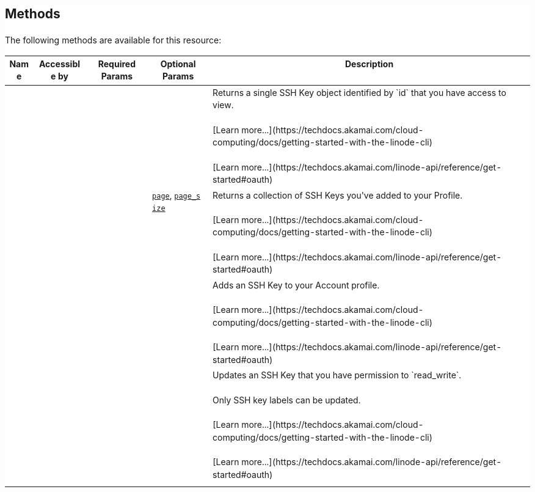 ## Methods

The following methods are available for this resource:

<table>
<thead>
    <tr>
    <th>Name</th>
    <th>Accessible by</th>
    <th>Required Params</th>
    <th>Optional Params</th>
    <th>Description</th>
    </tr>
</thead>
<tbody>
<tr>
    <td><a href="#get_ssh_key"><CopyableCode code="get_ssh_key" /></a></td>
    <td><CopyableCode code="select" /></td>
    <td></td>
    <td></td>
    <td>Returns a single SSH Key object identified by `id` that you have access to view.<br /><br />[Learn more...](https://techdocs.akamai.com/cloud-computing/docs/getting-started-with-the-linode-cli)<br /><br />[Learn more...](https://techdocs.akamai.com/linode-api/reference/get-started#oauth)</td>
</tr>
<tr>
    <td><a href="#get_ssh_keys"><CopyableCode code="get_ssh_keys" /></a></td>
    <td><CopyableCode code="select" /></td>
    <td></td>
    <td><a href="#parameter-page"><code>page</code></a>, <a href="#parameter-page_size"><code>page_size</code></a></td>
    <td>Returns a collection of SSH Keys you've added to your Profile.<br /><br />[Learn more...](https://techdocs.akamai.com/cloud-computing/docs/getting-started-with-the-linode-cli)<br /><br />[Learn more...](https://techdocs.akamai.com/linode-api/reference/get-started#oauth)</td>
</tr>
<tr>
    <td><a href="#post_add_ssh_key"><CopyableCode code="post_add_ssh_key" /></a></td>
    <td><CopyableCode code="insert" /></td>
    <td></td>
    <td></td>
    <td>Adds an SSH Key to your Account profile.<br /><br />[Learn more...](https://techdocs.akamai.com/cloud-computing/docs/getting-started-with-the-linode-cli)<br /><br />[Learn more...](https://techdocs.akamai.com/linode-api/reference/get-started#oauth)</td>
</tr>
<tr>
    <td><a href="#put_ssh_key"><CopyableCode code="put_ssh_key" /></a></td>
    <td><CopyableCode code="replace" /></td>
    <td></td>
    <td></td>
    <td>Updates an SSH Key that you have permission to `read_write`.<br /><br />Only SSH key labels can be updated.<br /><br />[Learn more...](https://techdocs.akamai.com/cloud-computing/docs/getting-started-with-the-linode-cli)<br /><br />[Learn more...](https://techdocs.akamai.com/linode-api/reference/get-started#oauth)</td>
</tr>
<tr>
    <td><a href="#delete_ssh_key"><CopyableCode code="delete_ssh_key" /></a></td>
    <td><CopyableCode code="delete" /></td>
    <td></td>
    <td></td>